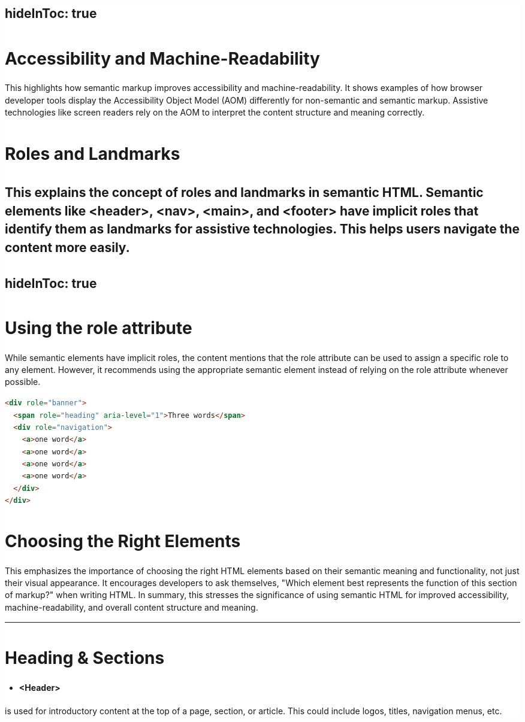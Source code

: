 hideInToc: true
---
# Accessibility and Machine-Readability
This highlights how semantic markup improves accessibility and machine-readability. It shows examples of how browser developer tools display the Accessibility Object Model (AOM) differently for non-semantic and semantic markup. Assistive technologies like screen readers rely on the AOM to interpret the content structure and meaning correctly.

# Roles and Landmarks
This explains the concept of roles and landmarks in semantic HTML. Semantic elements like &lt;header&gt;, &lt;nav&gt;, &lt;main&gt;, and &lt;footer&gt; have implicit roles that identify them as landmarks for assistive technologies. This helps users navigate the content more easily.
---
hideInToc: true
---
# Using the role attribute
While semantic elements have implicit roles, the content mentions that the role attribute can be used to assign a specific role to any element. However, it recommends using the appropriate semantic element instead of relying on the role attribute whenever possible.


```html
<div role="banner">
  <span role="heading" aria-level="1">Three words</span>
  <div role="navigation">
    <a>one word</a>
    <a>one word</a>
    <a>one word</a>
    <a>one word</a>
  </div>
</div>
```

# Choosing the Right Elements
This emphasizes the importance of choosing the right HTML elements based on their semantic meaning and functionality, not just their visual appearance. It encourages developers to ask themselves, "Which element best represents the function of this section of markup?" when writing HTML.
In summary, this stresses the significance of using semantic HTML for improved accessibility, machine-readability, and overall content structure and meaning.





---

# Heading & Sections
- #### &lt;Header&gt;
 is used for introductory content at the top of a page, section, or article. This could include logos, titles, navigation menus, etc.
